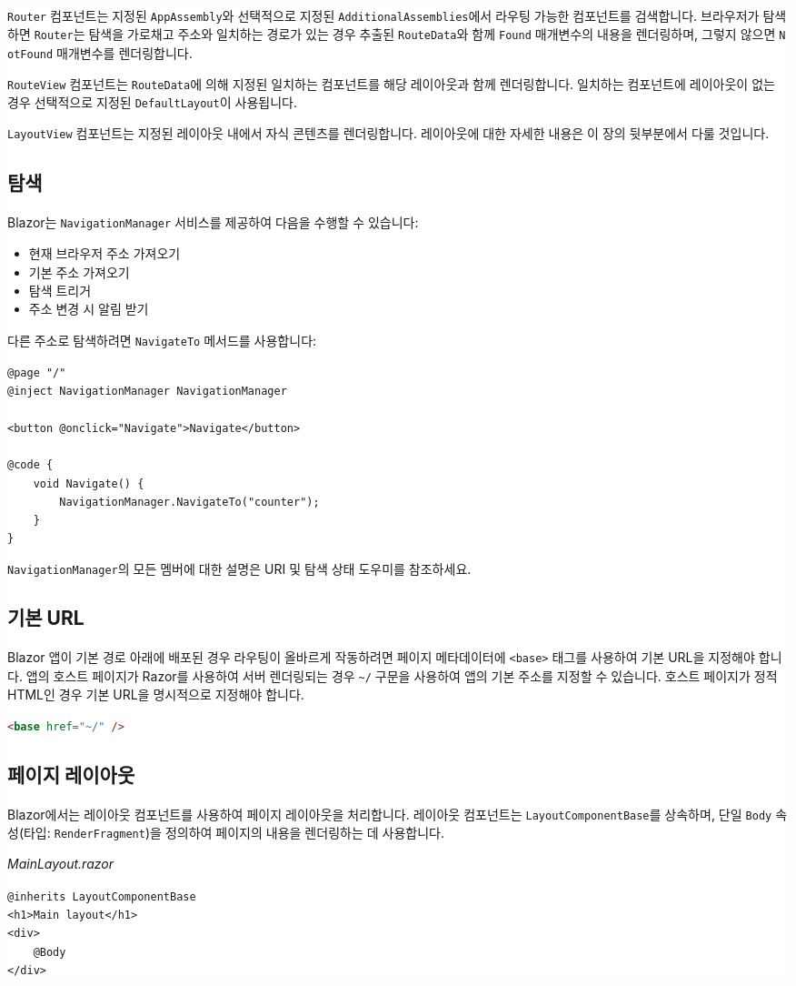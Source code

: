 `Router` 컴포넌트는 지정된 `AppAssembly`와 선택적으로 지정된 `AdditionalAssemblies`에서 라우팅 가능한 컴포넌트를 검색합니다. 브라우저가 탐색하면 `Router`는 탐색을 가로채고 주소와 일치하는 경로가 있는 경우 추출된 `RouteData`와 함께 `Found` 매개변수의 내용을 렌더링하며, 그렇지 않으면 `NotFound` 매개변수를 렌더링합니다.

`RouteView` 컴포넌트는 `RouteData`에 의해 지정된 일치하는 컴포넌트를 해당 레이아웃과 함께 렌더링합니다. 일치하는 컴포넌트에 레이아웃이 없는 경우 선택적으로 지정된 `DefaultLayout`이 사용됩니다.

`LayoutView` 컴포넌트는 지정된 레이아웃 내에서 자식 콘텐츠를 렌더링합니다. 레이아웃에 대한 자세한 내용은 이 장의 뒷부분에서 다룰 것입니다.

## 탐색

Blazor는 `NavigationManager` 서비스를 제공하여 다음을 수행할 수 있습니다:

- 현재 브라우저 주소 가져오기
- 기본 주소 가져오기
- 탐색 트리거
- 주소 변경 시 알림 받기

다른 주소로 탐색하려면 `NavigateTo` 메서드를 사용합니다:

```razor
@page "/"
@inject NavigationManager NavigationManager

<button @onclick="Navigate">Navigate</button>

@code {
    void Navigate() {
        NavigationManager.NavigateTo("counter");
    }
}
```

`NavigationManager`의 모든 멤버에 대한 설명은 URI 및 탐색 상태 도우미를 참조하세요.

## 기본 URL

Blazor 앱이 기본 경로 아래에 배포된 경우 라우팅이 올바르게 작동하려면 페이지 메타데이터에 `<base>` 태그를 사용하여 기본 URL을 지정해야 합니다. 앱의 호스트 페이지가 Razor를 사용하여 서버 렌더링되는 경우 `~/` 구문을 사용하여 앱의 기본 주소를 지정할 수 있습니다. 호스트 페이지가 정적 HTML인 경우 기본 URL을 명시적으로 지정해야 합니다.

```html
<base href="~/" />
```

## 페이지 레이아웃

Blazor에서는 레이아웃 컴포넌트를 사용하여 페이지 레이아웃을 처리합니다. 레이아웃 컴포넌트는 `LayoutComponentBase`를 상속하며, 단일 `Body` 속성(타입: `RenderFragment`)을 정의하여 페이지의 내용을 렌더링하는 데 사용합니다.

*MainLayout.razor*

```razor
@inherits LayoutComponentBase
<h1>Main layout</h1>
<div>
    @Body
</div>
```
